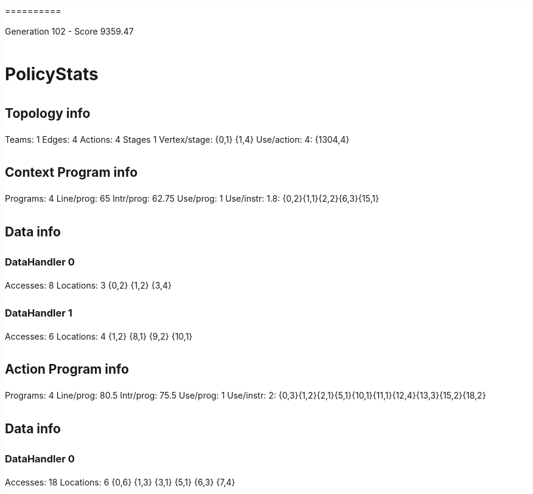 

==========

Generation 102 - Score 9359.47

# PolicyStats
## Topology info
Teams:		1
Edges:		4
Actions:	4
Stages		1
Vertex/stage:	{0,1} {1,4} 
Use/action:	4: {1304,4} 

## Context Program info
Programs:	4
Line/prog:	65
Intr/prog:	62.75
Use/prog:	1
Use/instr:	1.8: {0,2}{1,1}{2,2}{6,3}{15,1}

## Data info

### DataHandler 0
Accesses:	8
Locations:	3
{0,2} {1,2} {3,4} 

### DataHandler 1
Accesses:	6
Locations:	4
{1,2} {8,1} {9,2} {10,1} 



## Action Program info
Programs:	4
Line/prog:	80.5
Intr/prog:	75.5
Use/prog:	1
Use/instr:	2: {0,3}{1,2}{2,1}{5,1}{10,1}{11,1}{12,4}{13,3}{15,2}{18,2}

## Data info

### DataHandler 0
Accesses:	18
Locations:	6
{0,6} {1,3} {3,1} {5,1} {6,3} {7,4} 
